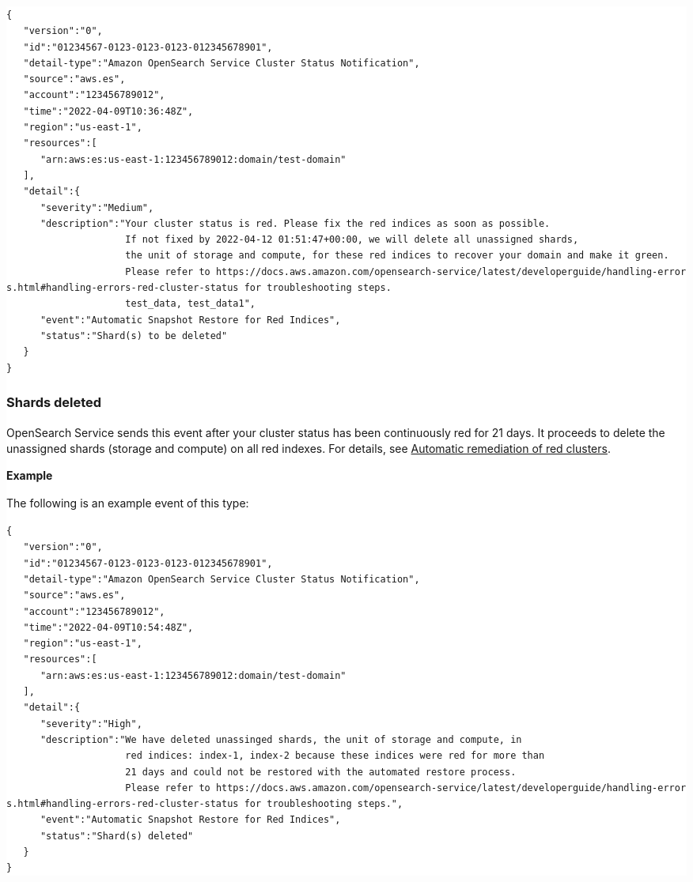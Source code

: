 ```
{
   "version":"0",
   "id":"01234567-0123-0123-0123-012345678901",
   "detail-type":"Amazon OpenSearch Service Cluster Status Notification",
   "source":"aws.es",
   "account":"123456789012",
   "time":"2022-04-09T10:36:48Z",
   "region":"us-east-1",
   "resources":[
      "arn:aws:es:us-east-1:123456789012:domain/test-domain"
   ],
   "detail":{
      "severity":"Medium",
      "description":"Your cluster status is red. Please fix the red indices as soon as possible. 
                     If not fixed by 2022-04-12 01:51:47+00:00, we will delete all unassigned shards,
                     the unit of storage and compute, for these red indices to recover your domain and make it green.
                     Please refer to https://docs.aws.amazon.com/opensearch-service/latest/developerguide/handling-errors.html#handling-errors-red-cluster-status for troubleshooting steps.
                     test_data, test_data1",
      "event":"Automatic Snapshot Restore for Red Indices",
      "status":"Shard(s) to be deleted"
   }
}
```

### Shards deleted<a name="monitoring-events-red-deleted"></a>

OpenSearch Service sends this event after your cluster status has been continuously red for 21 days\. It proceeds to delete the unassigned shards \(storage and compute\) on all red indexes\. For details, see [Automatic remediation of red clusters](handling-errors.md#handling-errors-red-cluster-status-auto-recovery)\.

**Example**

The following is an example event of this type:

```
{
   "version":"0",
   "id":"01234567-0123-0123-0123-012345678901",
   "detail-type":"Amazon OpenSearch Service Cluster Status Notification",
   "source":"aws.es",
   "account":"123456789012",
   "time":"2022-04-09T10:54:48Z",
   "region":"us-east-1",
   "resources":[
      "arn:aws:es:us-east-1:123456789012:domain/test-domain"
   ],
   "detail":{
      "severity":"High",
      "description":"We have deleted unassinged shards, the unit of storage and compute, in 
                     red indices: index-1, index-2 because these indices were red for more than
                     21 days and could not be restored with the automated restore process.
                     Please refer to https://docs.aws.amazon.com/opensearch-service/latest/developerguide/handling-errors.html#handling-errors-red-cluster-status for troubleshooting steps.",
      "event":"Automatic Snapshot Restore for Red Indices",
      "status":"Shard(s) deleted"
   }
}
```
